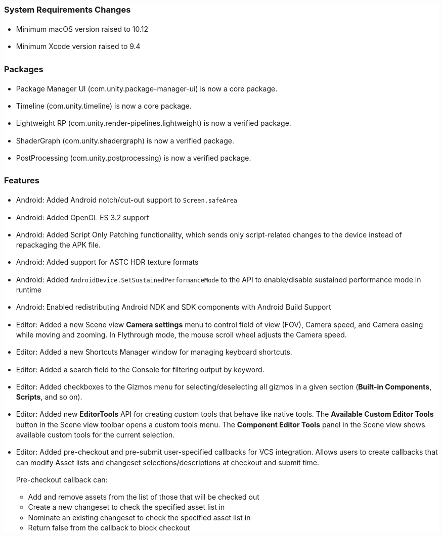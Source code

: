 ### System Requirements Changes

*   Minimum macOS version raised to 10.12
    
*   Minimum Xcode version raised to 9.4
    

### Packages

*   Package Manager UI (com.unity.package-manager-ui) is now a core package.
    
*   Timeline (com.unity.timeline) is now a core package.
    
*   Lightweight RP (com.unity.render-pipelines.lightweight) is now a verified package.
    
*   ShaderGraph (com.unity.shadergraph) is now a verified package.
    
*   PostProcessing (com.unity.postprocessing) is now a verified package.
    

### Features

*   Android: Added Android notch/cut-out support to `Screen.safeArea`
    
*   Android: Added OpenGL ES 3.2 support
    
*   Android: Added Script Only Patching functionality, which sends only script-related changes to the device instead of repackaging the APK file.
    
*   Android: Added support for ASTC HDR texture formats
    
*   Android: Added `AndroidDevice.SetSustainedPerformanceMode` to the API to enable/disable sustained performance mode in runtime
    
*   Android: Enabled redistributing Android NDK and SDK components with Android Build Support
    
*   Editor: Added a new Scene view **Camera settings** menu to control field of view (FOV), Camera speed, and Camera easing while moving and zooming. In Flythrough mode, the mouse scroll wheel adjusts the Camera speed.
    
*   Editor: Added a new Shortcuts Manager window for managing keyboard shortcuts.
    
*   Editor: Added a search field to the Console for filtering output by keyword.
    
*   Editor: Added checkboxes to the Gizmos menu for selecting/deselecting all gizmos in a given section (**Built-in Components**, **Scripts**, and so on).
    
*   Editor: Added new **EditorTools** API for creating custom tools that behave like native tools. The **Available Custom Editor Tools** button in the Scene view toolbar opens a custom tools menu. The **Component Editor Tools** panel in the Scene view shows available custom tools for the current selection.
    
*   Editor: Added pre-checkout and pre-submit user-specified callbacks for VCS integration. Allows users to create callbacks that can modify Asset lists and changeset selections/descriptions at checkout and submit time.
    
    Pre-checkout callback can:
    
    *   Add and remove assets from the list of those that will be checked out
    *   Create a new changeset to check the specified asset list in
    *   Nominate an existing changeset to check the specified asset list in
    *   Return false from the callback to block checkout
    